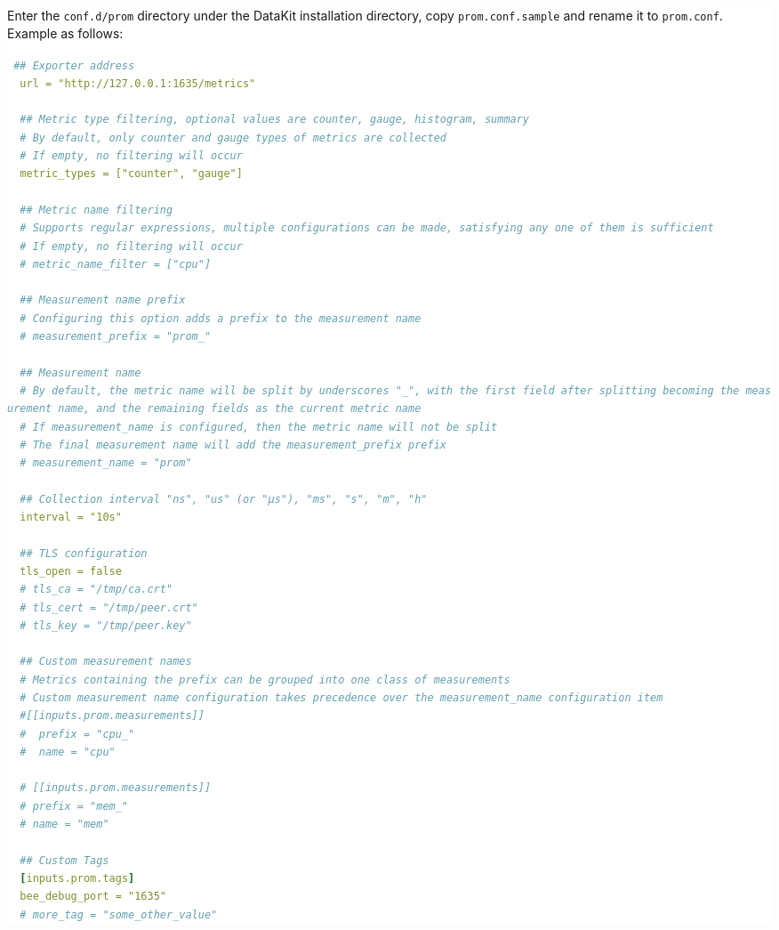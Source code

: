 Enter the `conf.d/prom` directory under the DataKit installation directory, copy `prom.conf.sample` and rename it to `prom.conf`. Example as follows:

```yaml
 ## Exporter address
  url = "http://127.0.0.1:1635/metrics"

  ## Metric type filtering, optional values are counter, gauge, histogram, summary
  # By default, only counter and gauge types of metrics are collected
  # If empty, no filtering will occur
  metric_types = ["counter", "gauge"]

  ## Metric name filtering
  # Supports regular expressions, multiple configurations can be made, satisfying any one of them is sufficient
  # If empty, no filtering will occur
  # metric_name_filter = ["cpu"]

  ## Measurement name prefix
  # Configuring this option adds a prefix to the measurement name
  # measurement_prefix = "prom_"

  ## Measurement name
  # By default, the metric name will be split by underscores "_", with the first field after splitting becoming the measurement name, and the remaining fields as the current metric name
  # If measurement_name is configured, then the metric name will not be split
  # The final measurement name will add the measurement_prefix prefix
  # measurement_name = "prom"

  ## Collection interval "ns", "us" (or "µs"), "ms", "s", "m", "h"
  interval = "10s"

  ## TLS configuration
  tls_open = false
  # tls_ca = "/tmp/ca.crt"
  # tls_cert = "/tmp/peer.crt"
  # tls_key = "/tmp/peer.key"

  ## Custom measurement names
  # Metrics containing the prefix can be grouped into one class of measurements
  # Custom measurement name configuration takes precedence over the measurement_name configuration item
  #[[inputs.prom.measurements]]
  #  prefix = "cpu_"
  #  name = "cpu"

  # [[inputs.prom.measurements]]
  # prefix = "mem_"
  # name = "mem"

  ## Custom Tags
  [inputs.prom.tags]
  bee_debug_port = "1635"
  # more_tag = "some_other_value"
```
